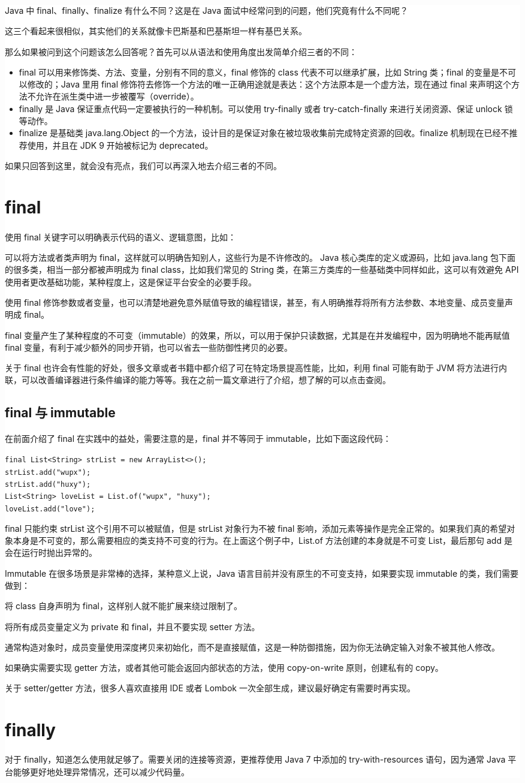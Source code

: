 Java 中 final、finally、finalize 有什么不同？这是在 Java 面试中经常问到的问题，他们究竟有什么不同呢？

这三个看起来很相似，其实他们的关系就像卡巴斯基和巴基斯坦一样有基巴关系。

那么如果被问到这个问题该怎么回答呢？首先可以从语法和使用角度出发简单介绍三者的不同：

- final 可以用来修饰类、方法、变量，分别有不同的意义，final 修饰的 class 代表不可以继承扩展，比如 String 类；final 的变量是不可以修改的；Java 里用 final 修饰符去修饰一个方法的唯一正确用途就是表达：这个方法原本是一个虚方法，现在通过 final 来声明这个方法不允许在派生类中进一步被覆写（override）。
- finally 是 Java 保证重点代码一定要被执行的一种机制。可以使用 try-finally 或者 try-catch-finally 来进行关闭资源、保证 unlock 锁等动作。
- finalize 是基础类 java.lang.Object 的一个方法，设计目的是保证对象在被垃圾收集前完成特定资源的回收。finalize 机制现在已经不推荐使用，并且在 JDK 9 开始被标记为 deprecated。

如果只回答到这里，就会没有亮点，我们可以再深入地去介绍三者的不同。

# final
使用 final 关键字可以明确表示代码的语义、逻辑意图，比如：

可以将方法或者类声明为 final，这样就可以明确告知别人，这些行为是不许修改的。
Java 核心类库的定义或源码，比如 java.lang 包下面的很多类，相当一部分都被声明成为 final class，比如我们常见的 String 类，在第三方类库的一些基础类中同样如此，这可以有效避免 API 使用者更改基础功能，某种程度上，这是保证平台安全的必要手段。

使用 final 修饰参数或者变量，也可以清楚地避免意外赋值导致的编程错误，甚至，有人明确推荐将所有方法参数、本地变量、成员变量声明成 final。

final 变量产生了某种程度的不可变（immutable）的效果，所以，可以用于保护只读数据，尤其是在并发编程中，因为明确地不能再赋值 final 变量，有利于减少额外的同步开销，也可以省去一些防御性拷贝的必要。

关于 final 也许会有性能的好处，很多文章或者书籍中都介绍了可在特定场景提高性能，比如，利用 final 可能有助于 JVM 将方法进行内联，可以改善编译器进行条件编译的能力等等。我在之前一篇文章进行了介绍，想了解的可以点击查阅。

## final 与 immutable
在前面介绍了 final 在实践中的益处，需要注意的是，final 并不等同于 immutable，比如下面这段代码：
```
final List<String> strList = new ArrayList<>();
strList.add("wupx");
strList.add("huxy");  
List<String> loveList = List.of("wupx", "huxy");
loveList.add("love");
```

final 只能约束 strList 这个引用不可以被赋值，但是 strList 对象行为不被 final 影响，添加元素等操作是完全正常的。如果我们真的希望对象本身是不可变的，那么需要相应的类支持不可变的行为。在上面这个例子中，List.of 方法创建的本身就是不可变 List，最后那句 add 是会在运行时抛出异常的。

Immutable 在很多场景是非常棒的选择，某种意义上说，Java 语言目前并没有原生的不可变支持，如果要实现 immutable 的类，我们需要做到：

将 class 自身声明为 final，这样别人就不能扩展来绕过限制了。

将所有成员变量定义为 private 和 final，并且不要实现 setter 方法。

通常构造对象时，成员变量使用深度拷贝来初始化，而不是直接赋值，这是一种防御措施，因为你无法确定输入对象不被其他人修改。

如果确实需要实现 getter 方法，或者其他可能会返回内部状态的方法，使用 copy-on-write 原则，创建私有的 copy。

关于 setter/getter 方法，很多人喜欢直接用 IDE 或者 Lombok 一次全部生成，建议最好确定有需要时再实现。

# finally
对于 finally，知道怎么使用就足够了。需要关闭的连接等资源，更推荐使用 Java 7 中添加的 try-with-resources 语句，因为通常 Java 平台能够更好地处理异常情况，还可以减少代码量。
